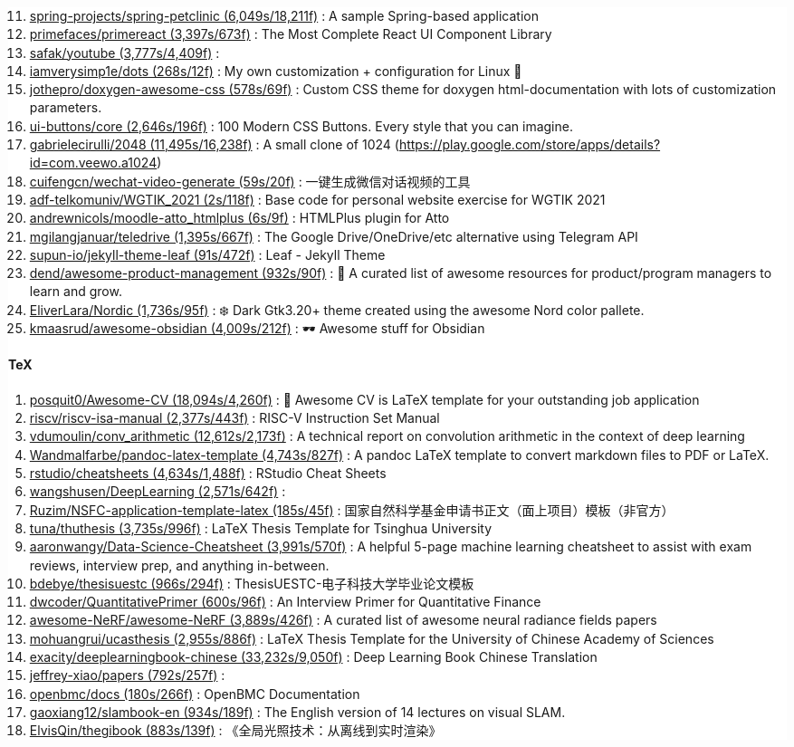 11. [spring-projects/spring-petclinic (6,049s/18,211f)](https://github.com/spring-projects/spring-petclinic) : A sample Spring-based application
12. [primefaces/primereact (3,397s/673f)](https://github.com/primefaces/primereact) : The Most Complete React UI Component Library
13. [safak/youtube (3,777s/4,409f)](https://github.com/safak/youtube) : 
14. [iamverysimp1e/dots (268s/12f)](https://github.com/iamverysimp1e/dots) : My own customization + configuration for Linux 🐧
15. [jothepro/doxygen-awesome-css (578s/69f)](https://github.com/jothepro/doxygen-awesome-css) : Custom CSS theme for doxygen html-documentation with lots of customization parameters.
16. [ui-buttons/core (2,646s/196f)](https://github.com/ui-buttons/core) : 100 Modern CSS Buttons. Every style that you can imagine.
17. [gabrielecirulli/2048 (11,495s/16,238f)](https://github.com/gabrielecirulli/2048) : A small clone of 1024 (https://play.google.com/store/apps/details?id=com.veewo.a1024)
18. [cuifengcn/wechat-video-generate (59s/20f)](https://github.com/cuifengcn/wechat-video-generate) : 一键生成微信对话视频的工具
19. [adf-telkomuniv/WGTIK_2021 (2s/118f)](https://github.com/adf-telkomuniv/WGTIK_2021) : Base code for personal website exercise for WGTIK 2021
20. [andrewnicols/moodle-atto_htmlplus (6s/9f)](https://github.com/andrewnicols/moodle-atto_htmlplus) : HTMLPlus plugin for Atto
21. [mgilangjanuar/teledrive (1,395s/667f)](https://github.com/mgilangjanuar/teledrive) : The Google Drive/OneDrive/etc alternative using Telegram API
22. [supun-io/jekyll-theme-leaf (91s/472f)](https://github.com/supun-io/jekyll-theme-leaf) : Leaf - Jekyll Theme
23. [dend/awesome-product-management (932s/90f)](https://github.com/dend/awesome-product-management) : 🚀 A curated list of awesome resources for product/program managers to learn and grow.
24. [EliverLara/Nordic (1,736s/95f)](https://github.com/EliverLara/Nordic) : ❄️ Dark Gtk3.20+ theme created using the awesome Nord color pallete.
25. [kmaasrud/awesome-obsidian (4,009s/212f)](https://github.com/kmaasrud/awesome-obsidian) : 🕶️ Awesome stuff for Obsidian

#### TeX
1. [posquit0/Awesome-CV (18,094s/4,260f)](https://github.com/posquit0/Awesome-CV) : 📄 Awesome CV is LaTeX template for your outstanding job application
2. [riscv/riscv-isa-manual (2,377s/443f)](https://github.com/riscv/riscv-isa-manual) : RISC-V Instruction Set Manual
3. [vdumoulin/conv_arithmetic (12,612s/2,173f)](https://github.com/vdumoulin/conv_arithmetic) : A technical report on convolution arithmetic in the context of deep learning
4. [Wandmalfarbe/pandoc-latex-template (4,743s/827f)](https://github.com/Wandmalfarbe/pandoc-latex-template) : A pandoc LaTeX template to convert markdown files to PDF or LaTeX.
5. [rstudio/cheatsheets (4,634s/1,488f)](https://github.com/rstudio/cheatsheets) : RStudio Cheat Sheets
6. [wangshusen/DeepLearning (2,571s/642f)](https://github.com/wangshusen/DeepLearning) : 
7. [Ruzim/NSFC-application-template-latex (185s/45f)](https://github.com/Ruzim/NSFC-application-template-latex) : 国家自然科学基金申请书正文（面上项目）模板（非官方）
8. [tuna/thuthesis (3,735s/996f)](https://github.com/tuna/thuthesis) : LaTeX Thesis Template for Tsinghua University
9. [aaronwangy/Data-Science-Cheatsheet (3,991s/570f)](https://github.com/aaronwangy/Data-Science-Cheatsheet) : A helpful 5-page machine learning cheatsheet to assist with exam reviews, interview prep, and anything in-between.
10. [bdebye/thesisuestc (966s/294f)](https://github.com/bdebye/thesisuestc) : ThesisUESTC-电子科技大学毕业论文模板
11. [dwcoder/QuantitativePrimer (600s/96f)](https://github.com/dwcoder/QuantitativePrimer) : An Interview Primer for Quantitative Finance
12. [awesome-NeRF/awesome-NeRF (3,889s/426f)](https://github.com/awesome-NeRF/awesome-NeRF) : A curated list of awesome neural radiance fields papers
13. [mohuangrui/ucasthesis (2,955s/886f)](https://github.com/mohuangrui/ucasthesis) : LaTeX Thesis Template for the University of Chinese Academy of Sciences
14. [exacity/deeplearningbook-chinese (33,232s/9,050f)](https://github.com/exacity/deeplearningbook-chinese) : Deep Learning Book Chinese Translation
15. [jeffrey-xiao/papers (792s/257f)](https://github.com/jeffrey-xiao/papers) : 
16. [openbmc/docs (180s/266f)](https://github.com/openbmc/docs) : OpenBMC Documentation
17. [gaoxiang12/slambook-en (934s/189f)](https://github.com/gaoxiang12/slambook-en) : The English version of 14 lectures on visual SLAM.
18. [ElvisQin/thegibook (883s/139f)](https://github.com/ElvisQin/thegibook) : 《全局光照技术：从离线到实时渲染》